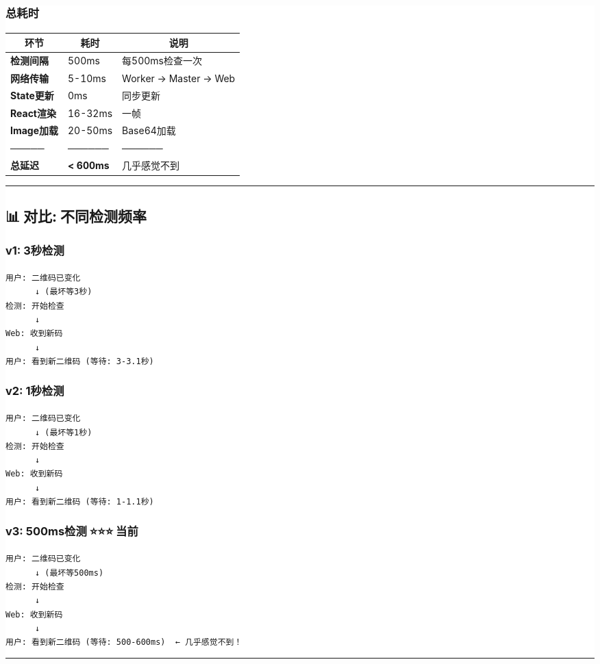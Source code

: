 ### 总耗时

| 环节 | 耗时 | 说明 |
|------|------|------|
| **检测间隔** | 500ms | 每500ms检查一次 |
| **网络传输** | 5-10ms | Worker → Master → Web |
| **State更新** | 0ms | 同步更新 |
| **React渲染** | 16-32ms | 一帧 |
| **Image加载** | 20-50ms | Base64加载 |
| **─────** | **──────** | **──────** |
| **总延迟** | **< 600ms** | 几乎感觉不到 |

---

## 📊 对比: 不同检测频率

### v1: 3秒检测

```
用户: 二维码已变化
      ↓ (最坏等3秒)
检测: 开始检查
      ↓
Web: 收到新码
      ↓
用户: 看到新二维码 (等待: 3-3.1秒)
```

### v2: 1秒检测

```
用户: 二维码已变化
      ↓ (最坏等1秒)
检测: 开始检查
      ↓
Web: 收到新码
      ↓
用户: 看到新二维码 (等待: 1-1.1秒)
```

### v3: 500ms检测 ⭐⭐⭐ 当前

```
用户: 二维码已变化
      ↓ (最坏等500ms)
检测: 开始检查
      ↓
Web: 收到新码
      ↓
用户: 看到新二维码 (等待: 500-600ms)  ← 几乎感觉不到！
```

---